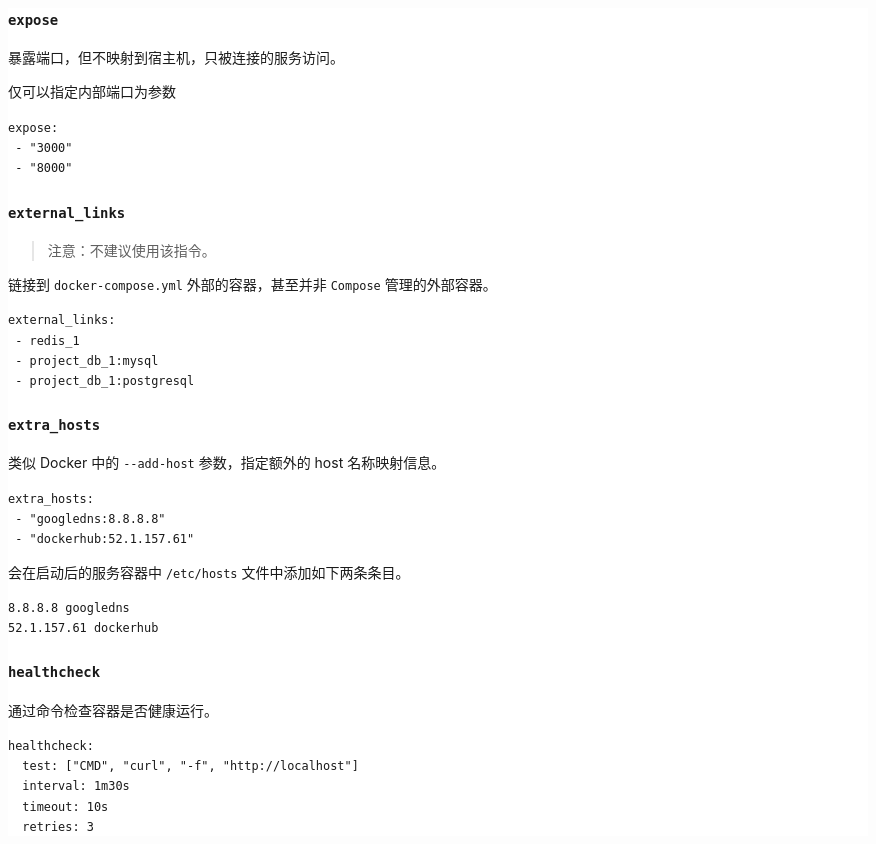 ### `expose`

暴露端口，但不映射到宿主机，只被连接的服务访问。

仅可以指定内部端口为参数

```

```

```
expose:
 - "3000"
 - "8000"

```

### `external_links`

> 注意：不建议使用该指令。

链接到 `docker-compose.yml` 外部的容器，甚至并非 `Compose` 管理的外部容器。

```
external_links:
 - redis_1
 - project_db_1:mysql
 - project_db_1:postgresql

```

### `extra_hosts`

类似 Docker 中的 `--add-host` 参数，指定额外的 host 名称映射信息。

```
extra_hosts:
 - "googledns:8.8.8.8"
 - "dockerhub:52.1.157.61"

```

会在启动后的服务容器中 `/etc/hosts` 文件中添加如下两条条目。

```
8.8.8.8 googledns
52.1.157.61 dockerhub

```

### `healthcheck`

通过命令检查容器是否健康运行。

```
healthcheck:
  test: ["CMD", "curl", "-f", "http://localhost"]
  interval: 1m30s
  timeout: 10s
  retries: 3

```

